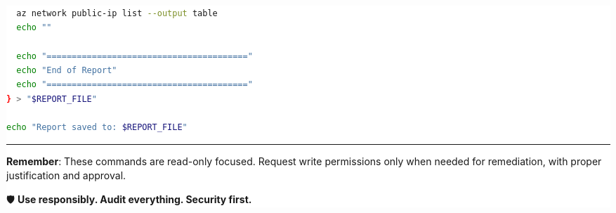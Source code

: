 ```bash
  az network public-ip list --output table
  echo ""
  
  echo "========================================"
  echo "End of Report"
  echo "========================================"
} > "$REPORT_FILE"

echo "Report saved to: $REPORT_FILE"
```

---

**Remember**: These commands are read-only focused. Request write permissions only when needed for remediation, with proper justification and approval.

🛡️ **Use responsibly. Audit everything. Security first.**


